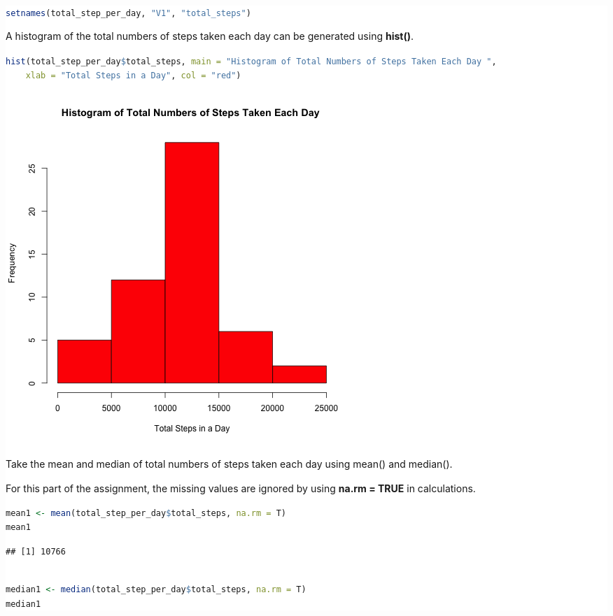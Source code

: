 ```r
setnames(total_step_per_day, "V1", "total_steps")
```

  
  
A histogram of the total numbers of steps taken each day can be generated using **hist()**.   

```r
hist(total_step_per_day$total_steps, main = "Histogram of Total Numbers of Steps Taken Each Day ", 
    xlab = "Total Steps in a Day", col = "red")
```

![plot of chunk unnamed-chunk-7](figure/unnamed-chunk-7.png) 

  
Take the mean and median of total numbers of steps taken each day using mean() and median().  

For this part of the assignment, the missing values are ignored by using **na.rm = TRUE** in calculations.   


```r
mean1 <- mean(total_step_per_day$total_steps, na.rm = T)
mean1
```

```
## [1] 10766
```

```r

median1 <- median(total_step_per_day$total_steps, na.rm = T)
median1
```
